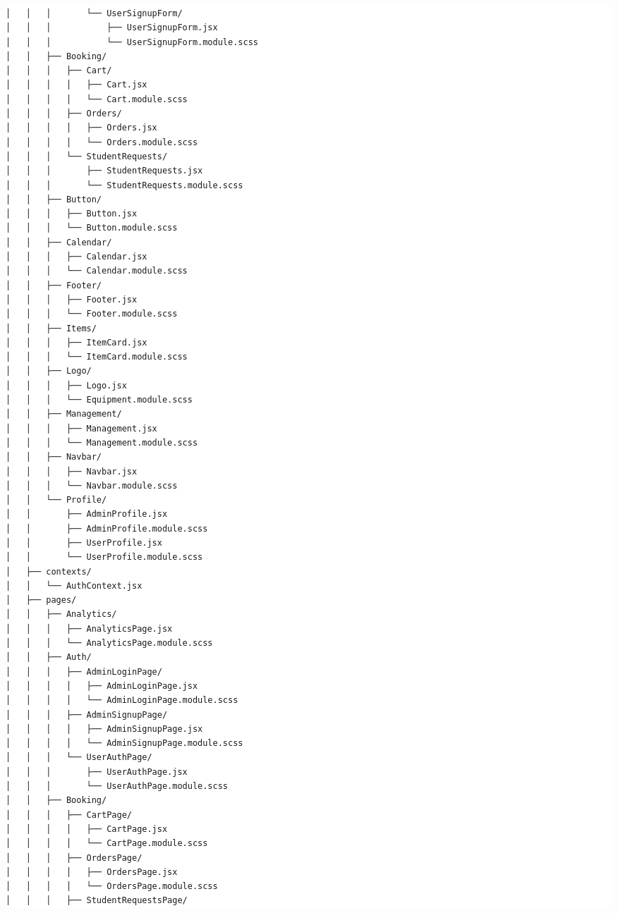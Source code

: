    ```bash
│   │   │       └── UserSignupForm/
│   │   │           ├── UserSignupForm.jsx
│   │   │           └── UserSignupForm.module.scss
│   │   ├── Booking/
│   │   │   ├── Cart/
│   │   │   │   ├── Cart.jsx
│   │   │   │   └── Cart.module.scss
│   │   │   ├── Orders/
│   │   │   │   ├── Orders.jsx
│   │   │   │   └── Orders.module.scss
│   │   │   └── StudentRequests/
│   │   │       ├── StudentRequests.jsx
│   │   │       └── StudentRequests.module.scss
│   │   ├── Button/
│   │   │   ├── Button.jsx
│   │   │   └── Button.module.scss
│   │   ├── Calendar/
│   │   │   ├── Calendar.jsx
│   │   │   └── Calendar.module.scss
│   │   ├── Footer/
│   │   │   ├── Footer.jsx
│   │   │   └── Footer.module.scss
│   │   ├── Items/
│   │   │   ├── ItemCard.jsx
│   │   │   └── ItemCard.module.scss
│   │   ├── Logo/
│   │   │   ├── Logo.jsx
│   │   │   └── Equipment.module.scss
│   │   ├── Management/
│   │   │   ├── Management.jsx
│   │   │   └── Management.module.scss
│   │   ├── Navbar/
│   │   │   ├── Navbar.jsx
│   │   │   └── Navbar.module.scss
│   │   └── Profile/
│   │       ├── AdminProfile.jsx
│   │       ├── AdminProfile.module.scss
│   │       ├── UserProfile.jsx
│   │       └── UserProfile.module.scss
│   ├── contexts/
│   │   └── AuthContext.jsx
│   ├── pages/
│   │   ├── Analytics/
│   │   │   ├── AnalyticsPage.jsx
│   │   │   └── AnalyticsPage.module.scss
│   │   ├── Auth/
│   │   │   ├── AdminLoginPage/
│   │   │   │   ├── AdminLoginPage.jsx
│   │   │   │   └── AdminLoginPage.module.scss
│   │   │   ├── AdminSignupPage/
│   │   │   │   ├── AdminSignupPage.jsx
│   │   │   │   └── AdminSignupPage.module.scss
│   │   │   └── UserAuthPage/
│   │   │       ├── UserAuthPage.jsx
│   │   │       └── UserAuthPage.module.scss
│   │   ├── Booking/
│   │   │   ├── CartPage/
│   │   │   │   ├── CartPage.jsx
│   │   │   │   └── CartPage.module.scss
│   │   │   ├── OrdersPage/
│   │   │   │   ├── OrdersPage.jsx
│   │   │   │   └── OrdersPage.module.scss
│   │   │   ├── StudentRequestsPage/
   ```